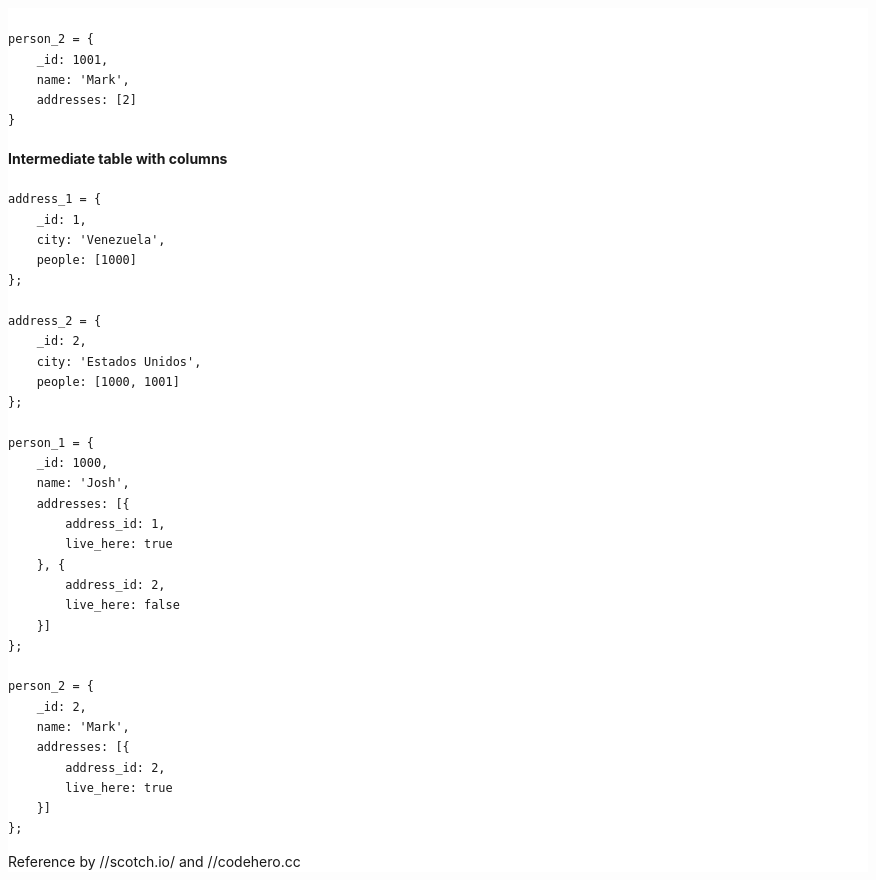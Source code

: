```

person_2 = {
    _id: 1001,
    name: 'Mark',
    addresses: [2]
}

```

#### Intermediate table with columns

```
address_1 = {
    _id: 1,
    city: 'Venezuela',
    people: [1000]
};

address_2 = {
    _id: 2,
    city: 'Estados Unidos',
    people: [1000, 1001]
};

person_1 = {
    _id: 1000,
    name: 'Josh',
    addresses: [{
        address_id: 1,
        live_here: true
    }, {
        address_id: 2,
        live_here: false
    }]
};

person_2 = {
    _id: 2,
    name: 'Mark',
    addresses: [{
        address_id: 2,
        live_here: true
    }]
};

```

Reference by //scotch.io/ and //codehero.cc